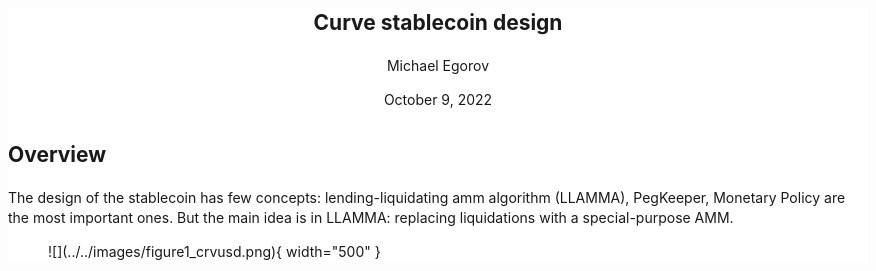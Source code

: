 <h1 style="text-align: center;"></h1>
<h2 style="text-align: center;">Curve stablecoin design</h2>
<p style="text-align: center;">Michael Egorov</p>
<p style="text-align: center;">October 9, 2022</p>

## **Overview**
The design of the stablecoin has few concepts: lending-liquidating amm algorithm (LLAMMA), PegKeeper, Monetary Policy are the most important ones. But the main idea is in LLAMMA: replacing liquidations with a special-purpose AMM.

<figure markdown>
  ![](../../images/figure1_crvusd.png){ width="500" }